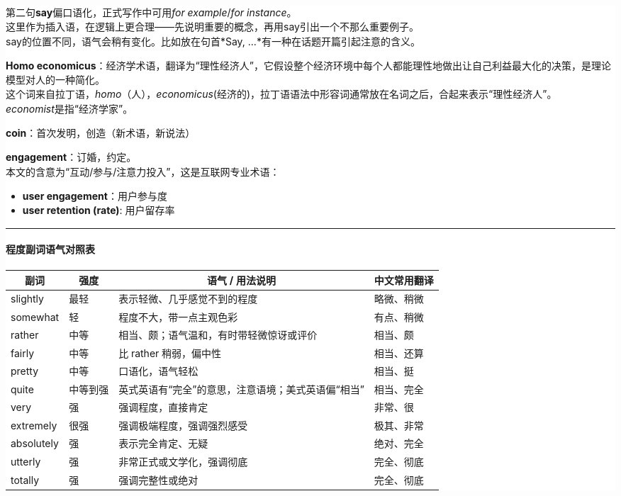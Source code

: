 
第二句**say**偏口语化，正式写作中可用*for example*/*for instance*。  
这里作为插入语，在逻辑上更合理——先说明重要的概念，再用say引出一个不那么重要例子。  
say的位置不同，语气会稍有变化。比如放在句首*Say, ...*有一种在话题开篇引起注意的含义。

**Homo economicus**：经济学术语，翻译为“理性经济人”，它假设整个经济环境中每个人都能理性地做出让自己利益最大化的决策，是理论模型对人的一种简化。  
这个词来自拉丁语，*homo*（人），*economicus*(经济的)，拉丁语语法中形容词通常放在名词之后，合起来表示“理性经济人”。  
*economist*是指“经济学家”。

**coin**：首次发明，创造（新术语，新说法）

**engagement**：订婚，约定。  
本文的含意为“互动/参与/注意力投入”，这是互联网专业术语：  
- **user engagement**：用户参与度
- **user retention (rate)**: 用户留存率

---

#### 程度副词语气对照表

| 副词 | 强度 | 语气 / 用法说明 | 中文常用翻译 |
|------|------|----------------|--------------|
| slightly | 最轻 | 表示轻微、几乎感觉不到的程度 | 略微、稍微 |
| somewhat | 轻 | 程度不大，带一点主观色彩 | 有点、稍微 |
| rather | 中等 | 相当、颇；语气温和，有时带轻微惊讶或评价 | 相当、颇 |
| fairly | 中等 | 比 rather 稍弱，偏中性 | 相当、还算 |
| pretty | 中等 | 口语化，语气轻松 | 相当、挺 |
| quite | 中等到强 | 英式英语有“完全”的意思，注意语境；美式英语偏“相当” | 相当、完全 |
| very | 强 | 强调程度，直接肯定 | 非常、很 |
| extremely | 很强 | 强调极端程度，强调强烈感受 | 极其、非常 |
| absolutely | 强 | 表示完全肯定、无疑 | 绝对、完全 |
| utterly | 强 | 非常正式或文学化，强调彻底 | 完全、彻底 |
| totally | 强 | 强调完整性或绝对 | 完全、彻底 |
